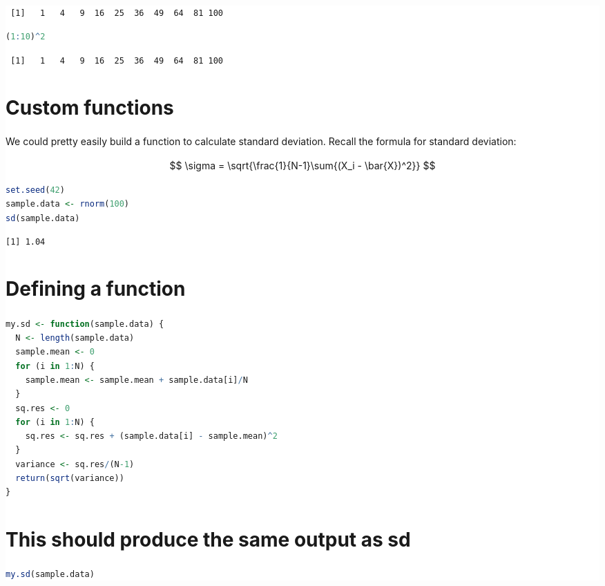 ```
 [1]   1   4   9  16  25  36  49  64  81 100
```

```r
(1:10)^2
```

```
 [1]   1   4   9  16  25  36  49  64  81 100
```


Custom functions
========================================================

We could pretty easily build a function to calculate standard deviation.
Recall the formula for standard deviation:

$$
\sigma = \sqrt{\frac{1}{N-1}\sum{(X_i - \bar{X})^2}}
$$


```r
set.seed(42)
sample.data <- rnorm(100)
sd(sample.data)
```

```
[1] 1.04
```


Defining a function
========================================================


```r
my.sd <- function(sample.data) {
  N <- length(sample.data)
  sample.mean <- 0
  for (i in 1:N) {
    sample.mean <- sample.mean + sample.data[i]/N
  }
  sq.res <- 0
  for (i in 1:N) {
    sq.res <- sq.res + (sample.data[i] - sample.mean)^2
  }
  variance <- sq.res/(N-1)
  return(sqrt(variance))
}
```


This should produce the same output as sd
========================================================


```r
my.sd(sample.data)
```
